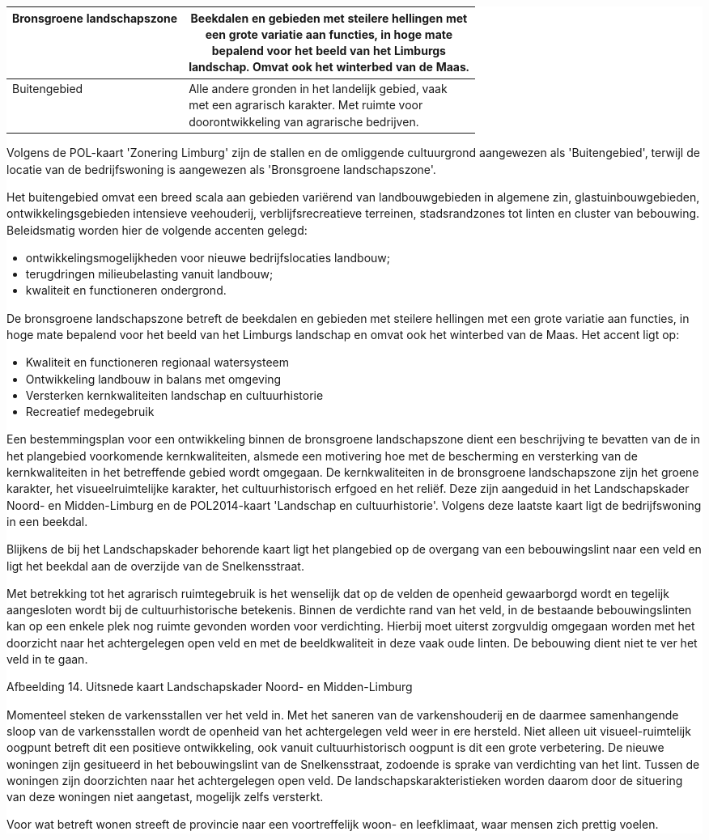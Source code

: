 | Bronsgroene landschapszone | Beekdalen en gebieden met steilere hellingen met<br>een grote variatie aan functies, in hoge mate<br>bepalend voor het beeld van het Limburgs<br>landschap. Omvat ook het winterbed van de Maas. |
|----------------------------|--------------------------------------------------------------------------------------------------------------------------------------------------------------------------------------------------|
| Buitengebied               | Alle andere gronden in het landelijk gebied, vaak<br>met een agrarisch karakter. Met ruimte voor<br>doorontwikkeling van agrarische bedrijven.                                                   |

Volgens de POL-kaart 'Zonering Limburg' zijn de stallen en de omliggende cultuurgrond aangewezen als 'Buitengebied', terwijl de locatie van de bedrijfswoning is aangewezen als 'Bronsgroene landschapszone'.

Het buitengebied omvat een breed scala aan gebieden variërend van landbouwgebieden in algemene zin, glastuinbouwgebieden, ontwikkelingsgebieden intensieve veehouderij, verblijfsrecreatieve terreinen, stadsrandzones tot linten en cluster van bebouwing. Beleidsmatig worden hier de volgende accenten gelegd:

- ontwikkelingsmogelijkheden voor nieuwe bedrijfslocaties landbouw;
- terugdringen milieubelasting vanuit landbouw;
- kwaliteit en functioneren ondergrond.

De bronsgroene landschapszone betreft de beekdalen en gebieden met steilere hellingen met een grote variatie aan functies, in hoge mate bepalend voor het beeld van het Limburgs landschap en omvat ook het winterbed van de Maas. Het accent ligt op:

- Kwaliteit en functioneren regionaal watersysteem
- Ontwikkeling landbouw in balans met omgeving
- Versterken kernkwaliteiten landschap en cultuurhistorie
- Recreatief medegebruik

Een bestemmingsplan voor een ontwikkeling binnen de bronsgroene landschapszone dient een beschrijving te bevatten van de in het plangebied voorkomende kernkwaliteiten, alsmede een motivering hoe met de bescherming en versterking van de kernkwaliteiten in het betreffende gebied wordt omgegaan. De kernkwaliteiten in de bronsgroene landschapszone zijn het groene karakter, het visueelruimtelijke karakter, het cultuurhistorisch erfgoed en het reliëf. Deze zijn aangeduid in het Landschapskader Noord- en Midden-Limburg en de POL2014-kaart 'Landschap en cultuurhistorie'. Volgens deze laatste kaart ligt de bedrijfswoning in een beekdal.

Blijkens de bij het Landschapskader behorende kaart ligt het plangebied op de overgang van een bebouwingslint naar een veld en ligt het beekdal aan de overzijde van de Snelkensstraat.

Met betrekking tot het agrarisch ruimtegebruik is het wenselijk dat op de velden de openheid gewaarborgd wordt en tegelijk aangesloten wordt bij de cultuurhistorische betekenis. Binnen de verdichte rand van het veld, in de bestaande bebouwingslinten kan op een enkele plek nog ruimte gevonden worden voor verdichting. Hierbij moet uiterst zorgvuldig omgegaan worden met het doorzicht naar het achtergelegen open veld en met de beeldkwaliteit in deze vaak oude linten. De bebouwing dient niet te ver het veld in te gaan.

Afbeelding 14. Uitsnede kaart Landschapskader Noord- en Midden-Limburg

Momenteel steken de varkensstallen ver het veld in. Met het saneren van de varkenshouderij en de daarmee samenhangende sloop van de varkensstallen wordt de openheid van het achtergelegen veld weer in ere hersteld. Niet alleen uit visueel-ruimtelijk oogpunt betreft dit een positieve ontwikkeling, ook vanuit cultuurhistorisch oogpunt is dit een grote verbetering. De nieuwe woningen zijn gesitueerd in het bebouwingslint van de Snelkensstraat, zodoende is sprake van verdichting van het lint. Tussen de woningen zijn doorzichten naar het achtergelegen open veld. De landschapskarakteristieken worden daarom door de situering van deze woningen niet aangetast, mogelijk zelfs versterkt.

Voor wat betreft wonen streeft de provincie naar een voortreffelijk woon- en leefklimaat, waar mensen zich prettig voelen.
